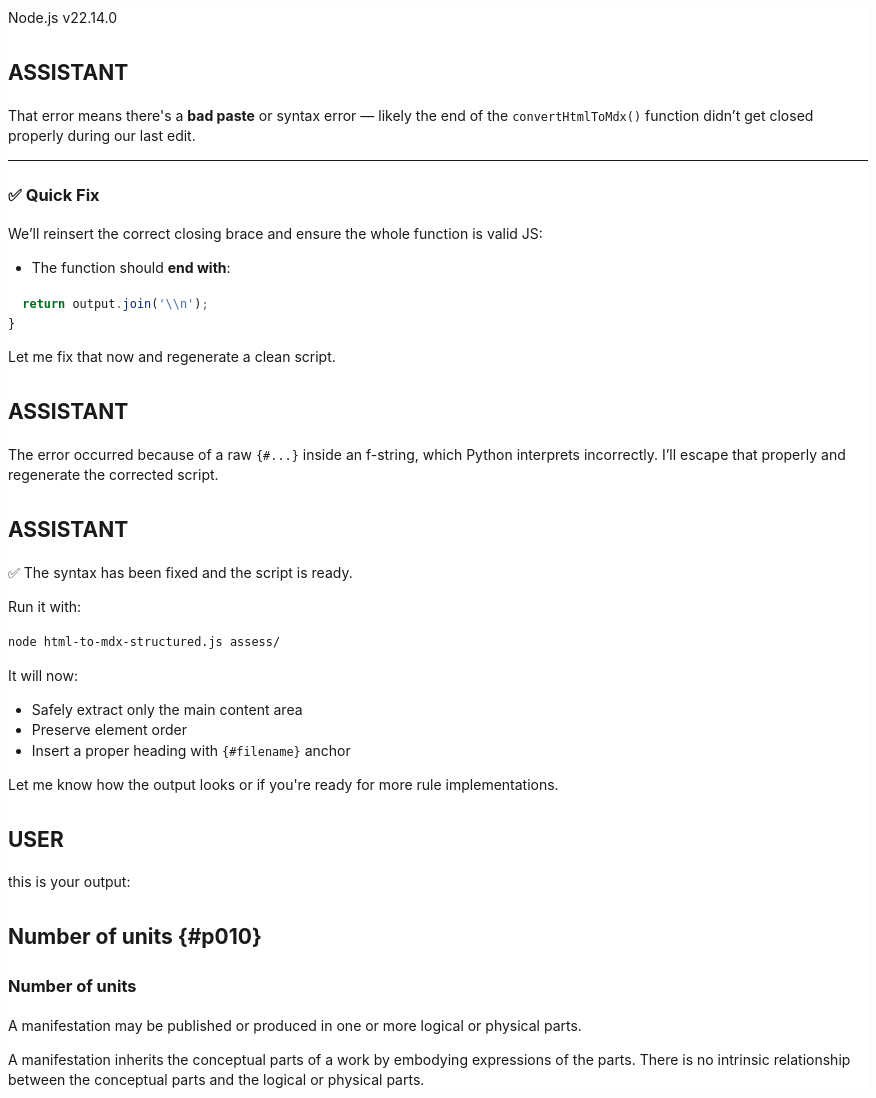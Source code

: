 Node.js v22.14.0

## ASSISTANT
That error means there's a **bad paste** or syntax error — likely the end of the `convertHtmlToMdx()` function didn’t get closed properly during our last edit.

---

### ✅ Quick Fix

We’ll reinsert the correct closing brace and ensure the whole function is valid JS:

- The function should **end with**:
```js
  return output.join('\\n');
}
```

Let me fix that now and regenerate a clean script.

## ASSISTANT
The error occurred because of a raw `{#...}` inside an f-string, which Python interprets incorrectly. I’ll escape that properly and regenerate the corrected script.

## ASSISTANT
✅ The syntax has been fixed and the script is ready.

Run it with:

```bash
node html-to-mdx-structured.js assess/
```

It will now:
- Safely extract only the main content area
- Preserve element order
- Insert a proper heading with `{#filename}` anchor

Let me know how the output looks or if you're ready for more rule implementations.

## USER
this is your output:
## Number of units {#p010}

### Number of units


A manifestation may be published or produced in one or more logical or physical
                parts.



A manifestation inherits the conceptual parts of a work by embodying expressions of
                the parts. There is no intrinsic relationship between the conceptual parts and the
                logical or physical parts.
